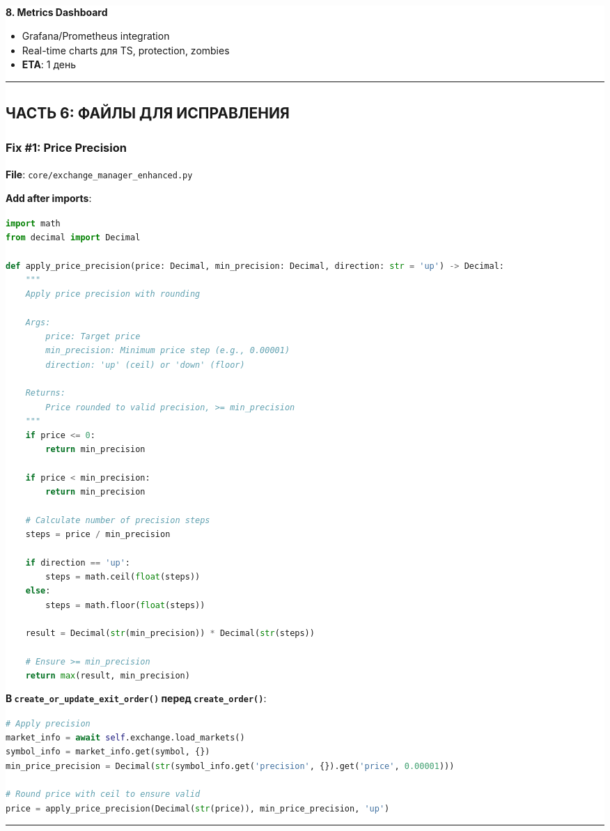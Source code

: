 **8. Metrics Dashboard**
- Grafana/Prometheus integration
- Real-time charts для TS, protection, zombies
- **ETA**: 1 день

---

## ЧАСТЬ 6: ФАЙЛЫ ДЛЯ ИСПРАВЛЕНИЯ

### Fix #1: Price Precision

**File**: `core/exchange_manager_enhanced.py`

**Add after imports**:
```python
import math
from decimal import Decimal

def apply_price_precision(price: Decimal, min_precision: Decimal, direction: str = 'up') -> Decimal:
    """
    Apply price precision with rounding

    Args:
        price: Target price
        min_precision: Minimum price step (e.g., 0.00001)
        direction: 'up' (ceil) or 'down' (floor)

    Returns:
        Price rounded to valid precision, >= min_precision
    """
    if price <= 0:
        return min_precision

    if price < min_precision:
        return min_precision

    # Calculate number of precision steps
    steps = price / min_precision

    if direction == 'up':
        steps = math.ceil(float(steps))
    else:
        steps = math.floor(float(steps))

    result = Decimal(str(min_precision)) * Decimal(str(steps))

    # Ensure >= min_precision
    return max(result, min_precision)
```

**В `create_or_update_exit_order()` перед `create_order()`**:
```python
# Apply precision
market_info = await self.exchange.load_markets()
symbol_info = market_info.get(symbol, {})
min_price_precision = Decimal(str(symbol_info.get('precision', {}).get('price', 0.00001)))

# Round price with ceil to ensure valid
price = apply_price_precision(Decimal(str(price)), min_price_precision, 'up')
```

---